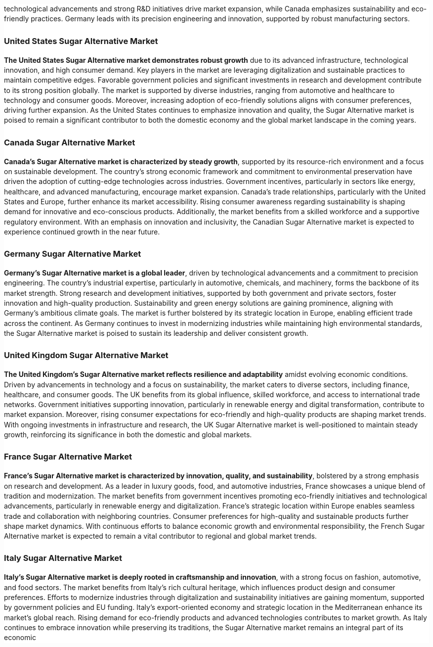 technological advancements and strong R&amp;D initiatives drive market expansion, while Canada emphasizes sustainability and eco-friendly practices. Germany leads with its precision engineering and innovation, supported by robust manufacturing sectors.</span></em></p></blockquote><h3><strong>United States Sugar Alternative Market</strong></h3><p><strong>The United States Sugar Alternative market demonstrates robust growth</strong> due to its advanced infrastructure, technological innovation, and high consumer demand. Key players in the market are leveraging digitalization and sustainable practices to maintain competitive edges. Favorable government policies and significant investments in research and development contribute to its strong position globally. The market is supported by diverse industries, ranging from automotive and healthcare to technology and consumer goods. Moreover, increasing adoption of eco-friendly solutions aligns with consumer preferences, driving further expansion. As the United States continues to emphasize innovation and quality, the Sugar Alternative market is poised to remain a significant contributor to both the domestic economy and the global market landscape in the coming years.</p><h3><strong>Canada Sugar Alternative Market</strong></h3><p><strong>Canada&rsquo;s Sugar Alternative market is characterized by steady growth</strong>, supported by its resource-rich environment and a focus on sustainable development. The country&rsquo;s strong economic framework and commitment to environmental preservation have driven the adoption of cutting-edge technologies across industries. Government incentives, particularly in sectors like energy, healthcare, and advanced manufacturing, encourage market expansion. Canada&rsquo;s trade relationships, particularly with the United States and Europe, further enhance its market accessibility. Rising consumer awareness regarding sustainability is shaping demand for innovative and eco-conscious products. Additionally, the market benefits from a skilled workforce and a supportive regulatory environment. With an emphasis on innovation and inclusivity, the Canadian Sugar Alternative market is expected to experience continued growth in the near future.</p><h3><strong>Germany Sugar Alternative Market</strong></h3><p><strong>Germany&rsquo;s Sugar Alternative market is a global leader</strong>, driven by technological advancements and a commitment to precision engineering. The country&rsquo;s industrial expertise, particularly in automotive, chemicals, and machinery, forms the backbone of its market strength. Strong research and development initiatives, supported by both government and private sectors, foster innovation and high-quality production. Sustainability and green energy solutions are gaining prominence, aligning with Germany&rsquo;s ambitious climate goals. The market is further bolstered by its strategic location in Europe, enabling efficient trade across the continent. As Germany continues to invest in modernizing industries while maintaining high environmental standards, the Sugar Alternative market is poised to sustain its leadership and deliver consistent growth.</p><h3><strong>United Kingdom Sugar Alternative Market</strong></h3><p><strong>The United Kingdom&rsquo;s Sugar Alternative market reflects resilience and adaptability</strong> amidst evolving economic conditions. Driven by advancements in technology and a focus on sustainability, the market caters to diverse sectors, including finance, healthcare, and consumer goods. The UK benefits from its global influence, skilled workforce, and access to international trade networks. Government initiatives supporting innovation, particularly in renewable energy and digital transformation, contribute to market expansion. Moreover, rising consumer expectations for eco-friendly and high-quality products are shaping market trends. With ongoing investments in infrastructure and research, the UK Sugar Alternative market is well-positioned to maintain steady growth, reinforcing its significance in both the domestic and global markets.</p><h3><strong>France Sugar Alternative Market</strong></h3><p><strong>France&rsquo;s Sugar Alternative market is characterized by innovation, quality, and sustainability</strong>, bolstered by a strong emphasis on research and development. As a leader in luxury goods, food, and automotive industries, France showcases a unique blend of tradition and modernization. The market benefits from government incentives promoting eco-friendly initiatives and technological advancements, particularly in renewable energy and digitalization. France&rsquo;s strategic location within Europe enables seamless trade and collaboration with neighboring countries. Consumer preferences for high-quality and sustainable products further shape market dynamics. With continuous efforts to balance economic growth and environmental responsibility, the French Sugar Alternative market is expected to remain a vital contributor to regional and global market trends.</p><h3><strong>Italy Sugar Alternative Market</strong></h3><p><strong>Italy&rsquo;s Sugar Alternative market is deeply rooted in craftsmanship and innovation</strong>, with a strong focus on fashion, automotive, and food sectors. The market benefits from Italy&rsquo;s rich cultural heritage, which influences product design and consumer preferences. Efforts to modernize industries through digitalization and sustainability initiatives are gaining momentum, supported by government policies and EU funding. Italy&rsquo;s export-oriented economy and strategic location in the Mediterranean enhance its market&rsquo;s global reach. Rising demand for eco-friendly products and advanced technologies contributes to market growth. As Italy continues to embrace innovation while preserving its traditions, the Sugar Alternative market remains an integral part of its economic